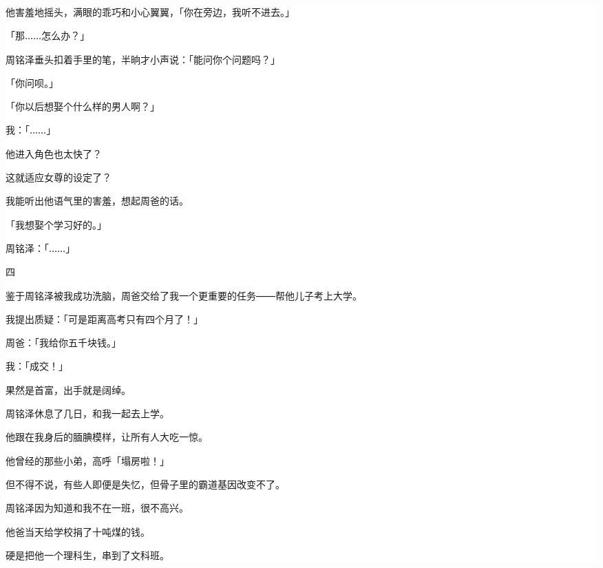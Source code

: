 
他害羞地摇头，满眼的乖巧和小心翼翼，「你在旁边，我听不进去。」


「那……怎么办？」


周铭泽垂头扣着手里的笔，半晌才小声说：「能问你个问题吗？」


「你问呗。」


「你以后想娶个什么样的男人啊？」


我：「……」


他进入角色也太快了？


这就适应女尊的设定了？


我能听出他语气里的害羞，想起周爸的话。


「我想娶个学习好的。」


周铭泽：「……」


四


鉴于周铭泽被我成功洗脑，周爸交给了我一个更重要的任务——帮他儿子考上大学。


我提出质疑：「可是距离高考只有四个月了！」


周爸：「我给你五千块钱。」


我：「成交！」


果然是首富，出手就是阔绰。


周铭泽休息了几日，和我一起去上学。


他跟在我身后的腼腆模样，让所有人大吃一惊。


他曾经的那些小弟，高呼「塌房啦！」


但不得不说，有些人即便是失忆，但骨子里的霸道基因改变不了。


周铭泽因为知道和我不在一班，很不高兴。


他爸当天给学校捐了十吨煤的钱。


硬是把他一个理科生，串到了文科班。


